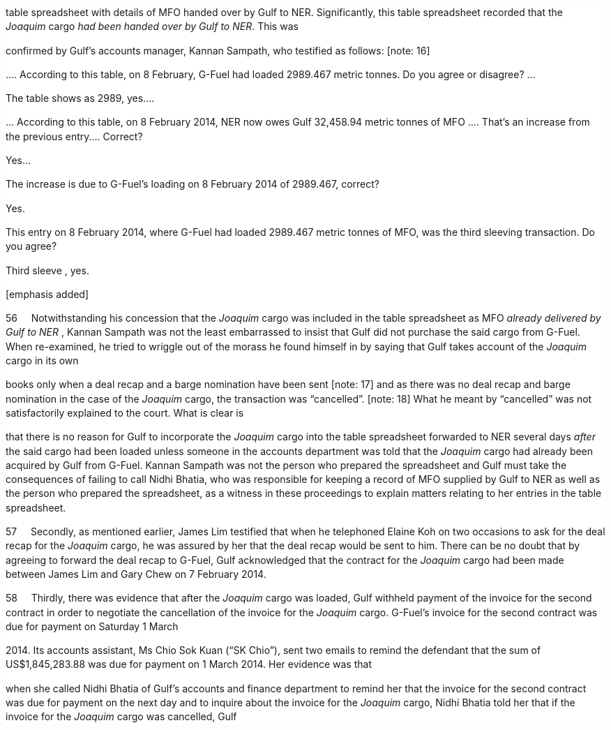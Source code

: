 table spreadsheet with details of MFO handed over by Gulf to NER. Significantly, this table spreadsheet recorded that the _Joaquim_ cargo _had been handed over by Gulf to NER_. This was 

confirmed by Gulf’s accounts manager, Kannan Sampath, who testified as follows: [note: 16] 

 .... According to this table, on 8 February, G-Fuel had loaded 2989.467 metric tonnes. Do you agree or disagree? ... 

 The table shows as 2989, yes.... 

 ... According to this table, on 8 February 2014, NER now owes Gulf 32,458.94 metric tonnes of MFO .... That’s an increase from the previous entry.... Correct? 

 Yes... 

 The increase is due to G-Fuel’s loading on 8 February 2014 of 2989.467, correct? 

 Yes. 

 This entry on 8 February 2014, where G-Fuel had loaded 2989.467 metric tonnes of MFO, was the third sleeving transaction. Do you agree? 

 Third sleeve , yes. 

 [emphasis added] 

56     Notwithstanding his concession that the _Joaquim_ cargo was included in the table spreadsheet as MFO _already delivered by Gulf to NER_ , Kannan Sampath was not the least embarrassed to insist that Gulf did not purchase the said cargo from G-Fuel. When re-examined, he tried to wriggle out of the morass he found himself in by saying that Gulf takes account of the _Joaquim_ cargo in its own 

books only when a deal recap and a barge nomination have been sent [note: 17] and as there was no deal recap and barge nomination in the case of the _Joaquim_ cargo, the transaction was “cancelled”. [note: 18] What he meant by “cancelled” was not satisfactorily explained to the court. What is clear is 

that there is no reason for Gulf to incorporate the _Joaquim_ cargo into the table spreadsheet forwarded to NER several days _after_ the said cargo had been loaded unless someone in the accounts department was told that the _Joaquim_ cargo had already been acquired by Gulf from G-Fuel. Kannan Sampath was not the person who prepared the spreadsheet and Gulf must take the consequences of failing to call Nidhi Bhatia, who was responsible for keeping a record of MFO supplied by Gulf to NER as well as the person who prepared the spreadsheet, as a witness in these proceedings to explain matters relating to her entries in the table spreadsheet. 

57     Secondly, as mentioned earlier, James Lim testified that when he telephoned Elaine Koh on two occasions to ask for the deal recap for the _Joaquim_ cargo, he was assured by her that the deal recap would be sent to him. There can be no doubt that by agreeing to forward the deal recap to G-Fuel, Gulf acknowledged that the contract for the _Joaquim_ cargo had been made between James Lim and Gary Chew on 7 February 2014. 

58     Thirdly, there was evidence that after the _Joaquim_ cargo was loaded, Gulf withheld payment of the invoice for the second contract in order to negotiate the cancellation of the invoice for the _Joaquim_ cargo. G-Fuel’s invoice for the second contract was due for payment on Saturday 1 March 

2014\. Its accounts assistant, Ms Chio Sok Kuan (“SK Chio”), sent two emails to remind the defendant that the sum of US$1,845,283.88 was due for payment on 1 March 2014. Her evidence was that 


when she called Nidhi Bhatia of Gulf’s accounts and finance department to remind her that the invoice for the second contract was due for payment on the next day and to inquire about the invoice for the _Joaquim_ cargo, Nidhi Bhatia told her that if the invoice for the _Joaquim_ cargo was cancelled, Gulf 
